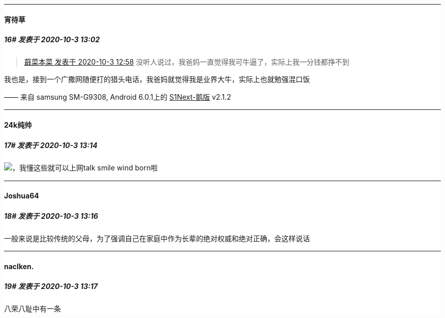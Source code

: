 





*****

####  宵待草  
##### 16#       发表于 2020-10-3 13:02



<blockquote><a href="httphttps://bbs.saraba1st.com/2b/forum.php?mod=redirect&amp;goto=findpost&amp;pid=48939622&amp;ptid=1963156" target="_blank">蕺菜本菜 发表于 2020-10-3 12:58</a>
没听人说过，我爸妈一直觉得我可牛逼了，实际上我一分钱都挣不到</blockquote>
我也是，接到一个广撒网随便打的猎头电话，我爸妈就觉得我是业界大牛，实际上也就勉强混口饭

—— 来自 samsung SM-G9308, Android 6.0.1上的 [S1Next-鹅版](https://github.com/ykrank/S1-Next/releases) v2.1.2







*****

####  24k纯帅  
##### 17#       发表于 2020-10-3 13:14



<img src="https://static.saraba1st.com/image/smiley/face2017/035.png" referrerpolicy="no-referrer">，我懂这些就可以上网talk smile wind born啦







*****

####  Joshua64  
##### 18#       发表于 2020-10-3 13:16




一般来说是比较传统的父母，为了强调自己在家庭中作为长辈的绝对权威和绝对正确，会这样说话







*****

####  naclken.  
##### 19#       发表于 2020-10-3 13:17




八荣八耻中有一条
